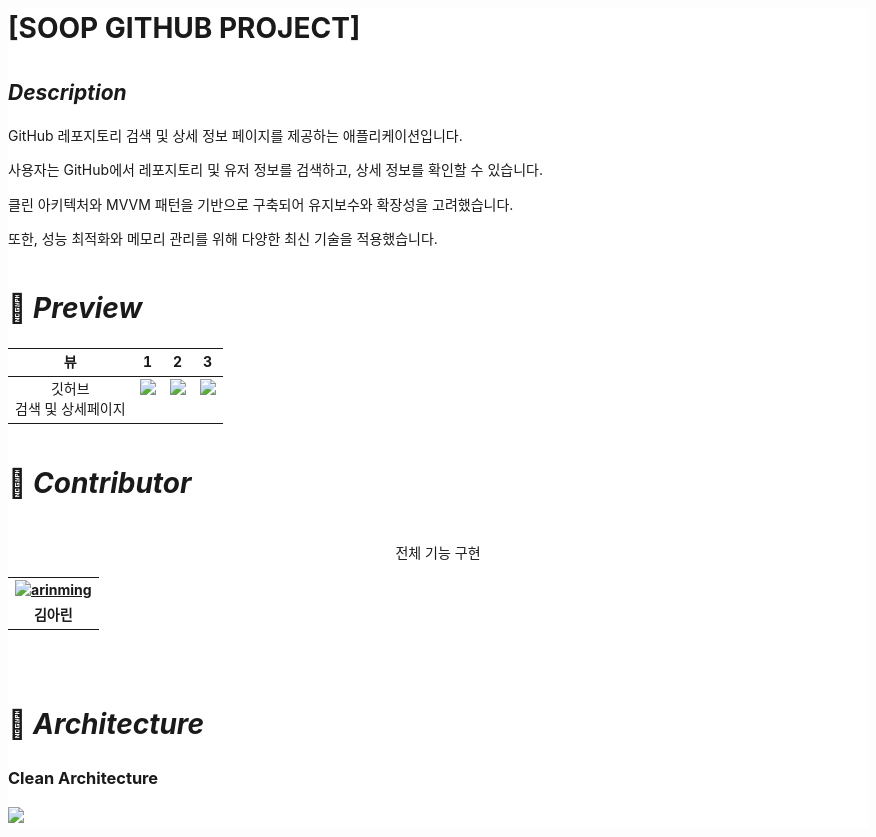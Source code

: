 # [SOOP GITHUB PROJECT]



## *****Description*****


GitHub 레포지토리 검색 및 상세 정보 페이지를 제공하는 애플리케이션입니다. 

사용자는 GitHub에서 레포지토리 및 유저 정보를 검색하고, 상세 정보를 확인할 수 있습니다. 

클린 아키텍처와 MVVM 패턴을 기반으로 구축되어 유지보수와 확장성을 고려했습니다. 

또한, 성능 최적화와 메모리 관리를 위해 다양한 최신 기술을 적용했습니다.



# 📱 *****Preview*****
|       뷰       |                                                              1                                                              |                                                              2                                                              |                                                              3                                                                                        |
|:-------------:|:---------------------------------------------------------------------------------------------------------------------------:|:---------------------------------------------------------------------------------------------------------------------------:|:---------------------------------------------------------------------------------------------------------------------------:|
| 깃허브 <br> 검색 및 상세페이지 | <img width="200px" src="https://github.com/user-attachments/assets/cf9cf6e5-324b-4990-9240-68e758814692"/> | <img width="200px" src="https://github.com/user-attachments/assets/5755640e-4381-4f3a-a073-5cdcf9f3659d"/> | <img width="200px" src="https://github.com/user-attachments/assets/d945a14d-982c-4b56-9c1f-101b8e7fa8c3"/> |                           


# 👤 *****Contributor*****
<div align="center">
<table style="font-weight : bold">
      <tr>
         <td align="center">
          <a href="https://github.com/arinming">                 
                  <img alt="arinming" src="https://avatars.githubusercontent.com/arinming" width="100" />            
              </a>
          </td>
      </tr>
      <tr>
          <td align="center">김아린</td>
       <br> 전체 기능 구현 
        <br/>
      </tr>
  </table>
</div>


</br>

# 🔎 ***Architecture***


### Clean Architecture

<img width="500" src="https://blog.kakaocdn.net/dn/UGyIK/btsnZH40l6y/WBiqZPQRxw1hqvFAMc77xK/img.png"/>

